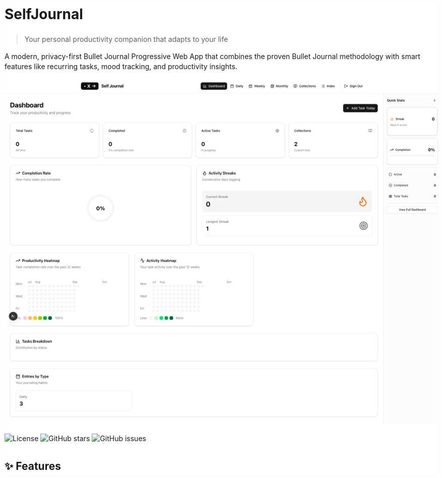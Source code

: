 # SelfJournal

> Your personal productivity companion that adapts to your life

A modern, privacy-first Bullet Journal Progressive Web App that combines the proven Bullet Journal methodology with smart features like recurring tasks, mood tracking, and productivity insights.

![Self Journal Dashboard](.github/assets/hero.png)

![License](https://img.shields.io/github/license/Self-Journal/self-journal)
![GitHub stars](https://img.shields.io/github/stars/Self-Journal/self-journal)
![GitHub issues](https://img.shields.io/github/issues/Self-Journal/self-journal)

## ✨ Features
